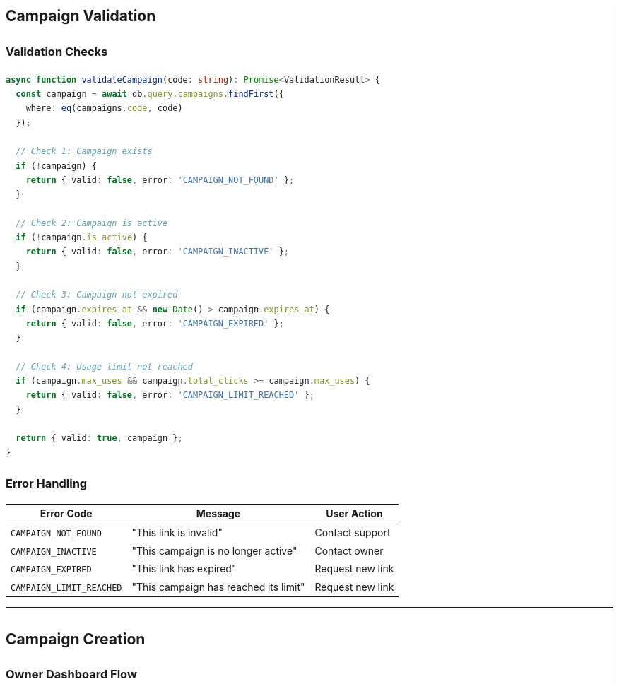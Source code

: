
## Campaign Validation

### **Validation Checks**

```typescript
async function validateCampaign(code: string): Promise<ValidationResult> {
  const campaign = await db.query.campaigns.findFirst({
    where: eq(campaigns.code, code)
  });
  
  // Check 1: Campaign exists
  if (!campaign) {
    return { valid: false, error: 'CAMPAIGN_NOT_FOUND' };
  }
  
  // Check 2: Campaign is active
  if (!campaign.is_active) {
    return { valid: false, error: 'CAMPAIGN_INACTIVE' };
  }
  
  // Check 3: Campaign not expired
  if (campaign.expires_at && new Date() > campaign.expires_at) {
    return { valid: false, error: 'CAMPAIGN_EXPIRED' };
  }
  
  // Check 4: Usage limit not reached
  if (campaign.max_uses && campaign.total_clicks >= campaign.max_uses) {
    return { valid: false, error: 'CAMPAIGN_LIMIT_REACHED' };
  }
  
  return { valid: true, campaign };
}
```

### **Error Handling**

| Error Code | Message | User Action |
|------------|---------|-------------|
| `CAMPAIGN_NOT_FOUND` | "This link is invalid" | Contact support |
| `CAMPAIGN_INACTIVE` | "This campaign is no longer active" | Contact owner |
| `CAMPAIGN_EXPIRED` | "This link has expired" | Request new link |
| `CAMPAIGN_LIMIT_REACHED` | "This campaign has reached its limit" | Request new link |

---

## Campaign Creation

### **Owner Dashboard Flow**
